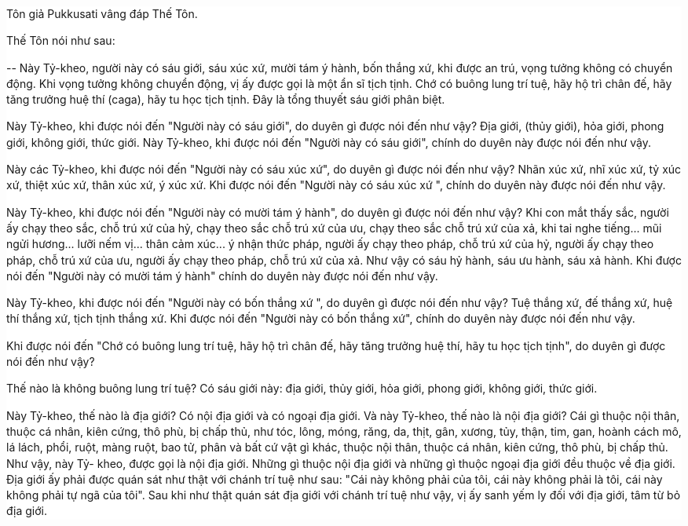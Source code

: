 Tôn giả Pukkusati vâng đáp Thế Tôn.

Thế Tôn nói như sau:

-- Này Tỷ-kheo, người này có sáu giới, sáu xúc xứ, mười tám ý hành, bốn thắng xứ, khi được an trú,
vọng tưởng không có chuyển động. Khi vọng tưởng không chuyển động, vị ấy được gọi là một ẩn sĩ tịch
tịnh. Chớ có buông lung trí tuệ, hãy hộ trì chân đế, hãy tăng trưởng huệ thí (caga), hãy tu học tịch tịnh.
Ðây là tổng thuyết sáu giới phân biệt.

Này Tỷ-kheo, khi được nói đến "Người này có sáu giới", do duyên gì được nói đến như vậy? Ðịa giới,
(thủy giới), hỏa giới, phong giới, không giới, thức giới. Này Tỷ-kheo, khi được nói đến "Người này có
sáu giới", chính do duyên này được nói đến như vậy.

Này các Tỷ-kheo, khi được nói đến "Người này có sáu xúc xứ", do duyên gì được nói đến như vậy?
Nhãn xúc xứ, nhĩ xúc xứ, tỷ xúc xứ, thiệt xúc xứ, thân xúc xứ, ý xúc xứ. Khi được nói đến "Người này
có sáu xúc xứ ", chính do duyên này được nói đến như vậy.

Này Tỷ-kheo, khi được nói đến "Người này có mười tám ý hành", do duyên gì được nói đến như vậy?
Khi con mắt thấy sắc, người ấy chạy theo sắc, chỗ trú xứ của hỷ, chạy theo sắc chỗ trú xứ của ưu, chạy
theo sắc chỗ trú xứ của xả, khi tai nghe tiếng... mũi ngửi hương... lưỡi nếm vị... thân cảm xúc... ý nhận
thức pháp, người ấy chạy theo pháp, chỗ trú xứ của hỷ, người ấy chạy theo pháp, chỗ trú xứ của ưu,
người ấy chạy theo pháp, chỗ trú xứ của xả. Như vậy có sáu hỷ hành, sáu ưu hành, sáu xả hành. Khi
được nói đến "Người này có mười tám ý hành" chính do duyên này được nói đến như vậy.

Này Tỷ-kheo, khi được nói đến "Người này có bốn thắng xứ ", do duyên gì được nói đến như vậy? Tuệ
thắng xứ, đế thắng xứ, huệ thí thắng xứ, tịch tịnh thắng xứ. Khi được nói đến "Người này có bốn thắng
xứ", chính do duyên này được nói đến như vậy.

Khi được nói đến "Chớ có buông lung trí tuệ, hãy hộ trì chân đế, hãy tăng trưởng huệ thí, hãy tu học tịch
tịnh", do duyên gì được nói đến như vậy?

Thế nào là không buông lung trí tuệ? Có sáu giới này: địa giới, thủy giới, hỏa giới, phong giới, không
giới, thức giới.

Này Tỷ-kheo, thế nào là địa giới? Có nội địa giới và có ngoại địa giới. Và này Tỷ-kheo, thế nào là nội
địa giới? Cái gì thuộc nội thân, thuộc cá nhân, kiên cứng, thô phù, bị chấp thủ, như tóc, lông, móng,
răng, da, thịt, gân, xương, tủy, thận, tim, gan, hoành cách mô, lá lách, phổi, ruột, màng ruột, bao tử, phân
và bất cứ vật gì khác, thuộc nội thân, thuộc cá nhân, kiên cứng, thô phù, bị chấp thủ. Như vậy, này Tỷ-
kheo, được gọi là nội địa giới. Những gì thuộc nội địa giới và những gì thuộc ngoại địa giới đều thuộc
về địa giới. Ðịa giới ấy phải được quán sát như thật với chánh trí tuệ như sau: "Cái này không phải của
tôi, cái này không phải là tôi, cái này không phải tự ngã của tôi". Sau khi như thật quán sát địa giới với
chánh trí tuệ như vậy, vị ấy sanh yếm ly đối với địa giới, tâm từ bỏ địa giới.
